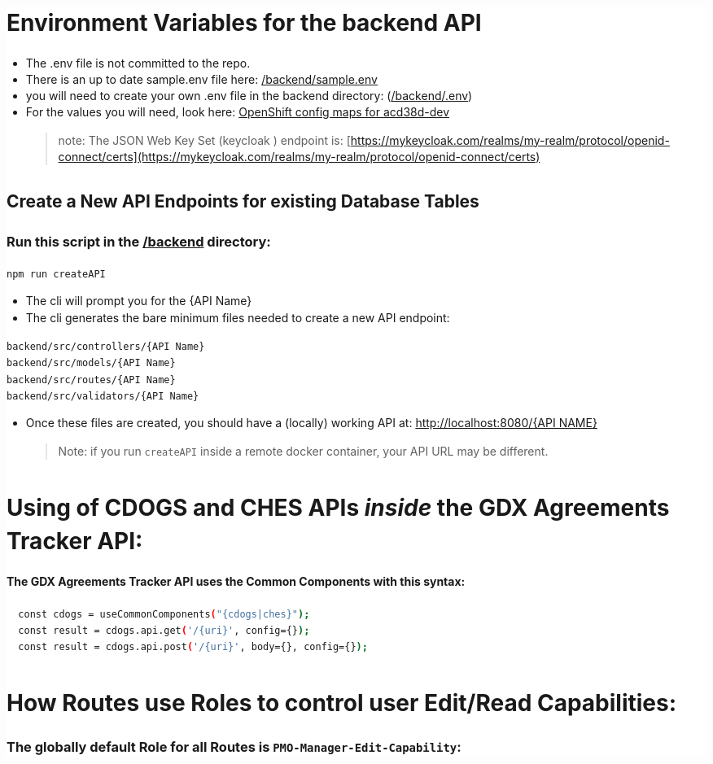 # Environment Variables for the backend API

- The .env file is not committed to the repo.
- There is an up to date sample.env file here: [/backend/sample.env](/backend/sample.env)
- you will need to create your own .env file in the backend directory: ([/backend/.env](/backend/.env))
- For the values you will need, look here: [OpenShift config maps for acd38d-dev](https://console.apps.silver.devops.gov.bc.ca/k8s/ns/acd38d-dev/configmaps/0-gdx-agreements-tracker-api-env-config/yaml)
  > note: The JSON Web Key Set (keycloak ) endpoint is: [https://mykeycloak.com/realms/my-realm/protocol/openid-connect/certs](https://mykeycloak.com/realms/my-realm/protocol/openid-connect/certs)

## Create a New API Endpoints for existing Database Tables

### Run this script in the [/backend](/backend) directory:

```script
npm run createAPI
```

- The cli will prompt you for the {API Name}
- The cli generates the bare minimum files needed to create a new API endpoint:

```shell
backend/src/controllers/{API Name}
backend/src/models/{API Name}
backend/src/routes/{API Name}
backend/src/validators/{API Name}
```

- Once these files are created, you should have a (locally) working API at: [http://localhost:8080/{API NAME}](http://localhost:8080/APIName)
  > Note: if you run `createAPI` inside a remote docker container, your API URL may be different.

# Using of CDOGS and CHES APIs _inside_ the GDX Agreements Tracker API:

#### The GDX Agreements Tracker API uses the Common Components with this syntax:

```bash
  const cdogs = useCommonComponents("{cdogs|ches}");
  const result = cdogs.api.get('/{uri}', config={});
  const result = cdogs.api.post('/{uri}', body={}, config={});
```

# How Routes use Roles to control user Edit/Read Capabilities:

### The globally default Role for all Routes is `PMO-Manager-Edit-Capability`:
